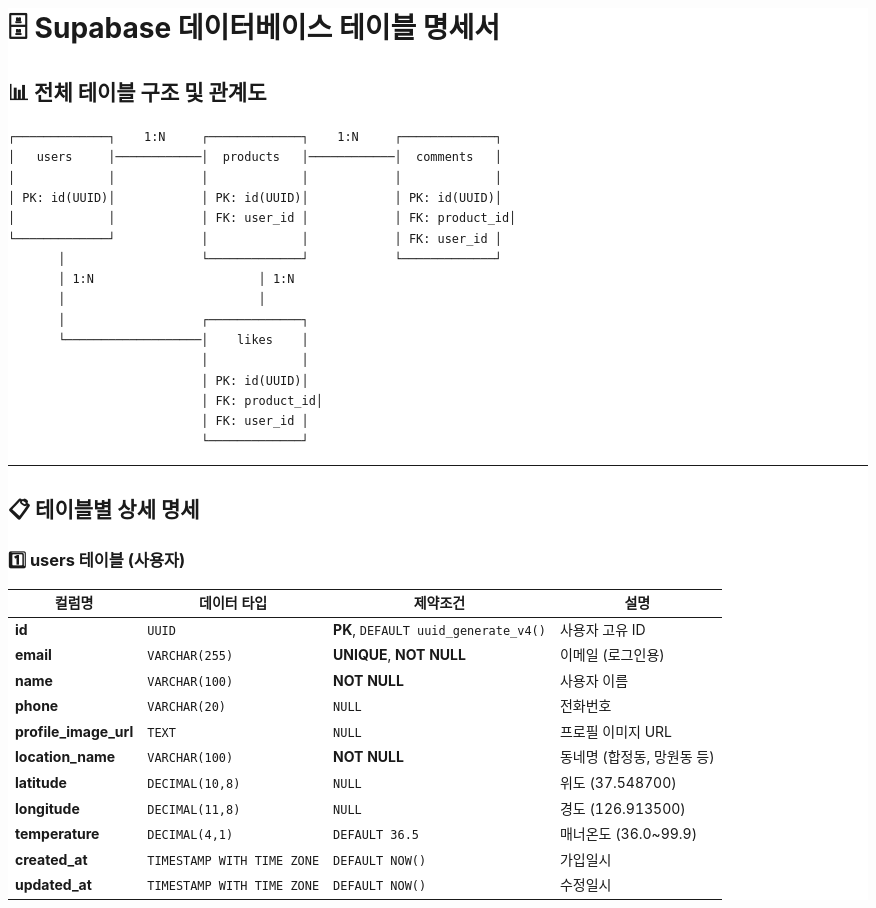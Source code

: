 # 🗄️ Supabase 데이터베이스 테이블 명세서

## 📊 전체 테이블 구조 및 관계도

```
┌─────────────┐    1:N     ┌─────────────┐    1:N     ┌─────────────┐
│   users     │────────────│  products   │────────────│  comments   │
│             │            │             │            │             │
│ PK: id(UUID)│            │ PK: id(UUID)│            │ PK: id(UUID)│
│             │            │ FK: user_id │            │ FK: product_id│
└─────────────┘            │             │            │ FK: user_id │
       │                   └─────────────┘            └─────────────┘
       │ 1:N                       │ 1:N
       │                           │
       │                   ┌─────────────┐
       └───────────────────│    likes    │
                           │             │
                           │ PK: id(UUID)│
                           │ FK: product_id│
                           │ FK: user_id │
                           └─────────────┘
```

---

## 📋 테이블별 상세 명세

### 1️⃣ **users** 테이블 (사용자)

| 컬럼명 | 데이터 타입 | 제약조건 | 설명 |
|--------|-------------|----------|------|
| **id** | `UUID` | **PK**, `DEFAULT uuid_generate_v4()` | 사용자 고유 ID |
| **email** | `VARCHAR(255)` | **UNIQUE**, **NOT NULL** | 이메일 (로그인용) |
| **name** | `VARCHAR(100)` | **NOT NULL** | 사용자 이름 |
| **phone** | `VARCHAR(20)` | `NULL` | 전화번호 |
| **profile_image_url** | `TEXT` | `NULL` | 프로필 이미지 URL |
| **location_name** | `VARCHAR(100)` | **NOT NULL** | 동네명 (합정동, 망원동 등) |
| **latitude** | `DECIMAL(10,8)` | `NULL` | 위도 (37.548700) |
| **longitude** | `DECIMAL(11,8)` | `NULL` | 경도 (126.913500) |
| **temperature** | `DECIMAL(4,1)` | `DEFAULT 36.5` | 매너온도 (36.0~99.9) |
| **created_at** | `TIMESTAMP WITH TIME ZONE` | `DEFAULT NOW()` | 가입일시 |
| **updated_at** | `TIMESTAMP WITH TIME ZONE` | `DEFAULT NOW()` | 수정일시 |
